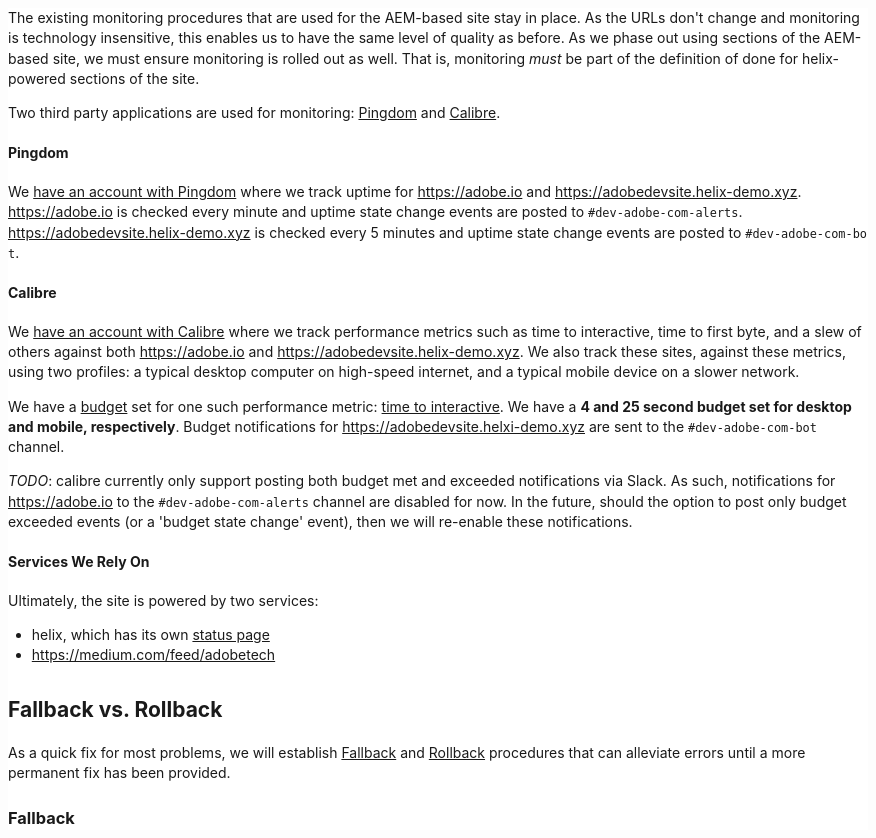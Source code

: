 The existing monitoring procedures that are used for the AEM-based site stay in
place. As the URLs don't change and monitoring is technology insensitive, this
enables us to have the same level of quality as before. As we phase out using
sections of the AEM-based site, we must ensure monitoring is rolled out as well.
That is, monitoring *must* be part of the definition of done for helix-powered
sections of the site.

Two third party applications are used for monitoring: [Pingdom](#pingdom) and
[Calibre](#calibre).

#### Pingdom

We [have an account with Pingdom](https://my.pingdom.com/newchecks/checks) where
we track uptime for https://adobe.io and https://adobedevsite.helix-demo.xyz.
https://adobe.io is checked every minute and uptime state change events are
posted to `#dev-adobe-com-alerts`. https://adobedevsite.helix-demo.xyz is
checked every 5 minutes and uptime state change events are posted to
`#dev-adobe-com-bot`.

#### Calibre

We [have an account with Calibre](https://calibreapp.com/adobe) where we track
performance metrics such as time to interactive, time to first byte, and a slew
of others against both https://adobe.io and https://adobedevsite.helix-demo.xyz.
We also track these sites, against these metrics, using two profiles: a typical
desktop computer on high-speed internet, and a typical mobile device on a slower
network.

We have a [budget](https://calibreapp.com/docs/metrics/budgets) set for one such
performance metric: [time to
interactive](https://calibreapp.com/blog/time-to-interactive/). We have a **4
and 25 second budget set for desktop and mobile, respectively**. Budget
notifications for https://adobedevsite.helxi-demo.xyz are sent to the `#dev-adobe-com-bot`
channel.

*TODO*: calibre currently only support posting both budget met and exceeded
notifications via Slack. As such, notifications for https://adobe.io to the
`#dev-adobe-com-alerts` channel are disabled for now. In the future, should the
option to post only budget exceeded events (or a 'budget state change' event),
then we will re-enable these notifications.

#### Services We Rely On

Ultimately, the site is powered by two services:

- helix, which has its own [status page](https://status.project-helix.io/)
- https://medium.com/feed/adobetech

## Fallback vs. Rollback

As a quick fix for most problems, we will establish [Fallback](#fallback) and [Rollback](#rollback)
procedures that can alleviate errors until a more permanent fix has been provided.

### Fallback

